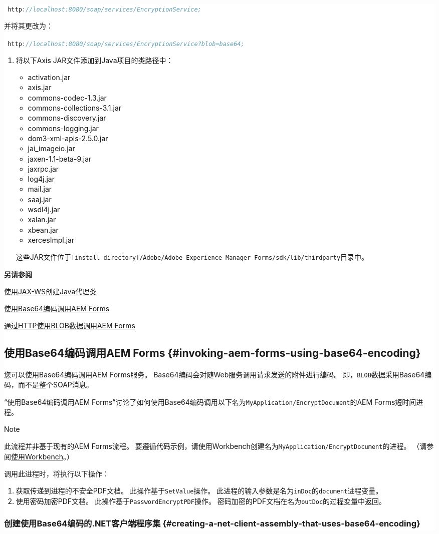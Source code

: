   ```java
    http://localhost:8080/soap/services/EncryptionService;
   ```

   并将其更改为：

   ```java
    http://localhost:8080/soap/services/EncryptionService?blob=base64;
   ```

1. 将以下Axis JAR文件添加到Java项目的类路径中：

   * activation.jar
   * axis.jar
   * commons-codec-1.3.jar
   * commons-collections-3.1.jar
   * commons-discovery.jar
   * commons-logging.jar
   * dom3-xml-apis-2.5.0.jar
   * jai_imageio.jar
   * jaxen-1.1-beta-9.jar
   * jaxrpc.jar
   * log4j.jar
   * mail.jar
   * saaj.jar
   * wsdl4j.jar
   * xalan.jar
   * xbean.jar
   * xercesImpl.jar

   这些JAR文件位于`[install directory]/Adobe/Adobe Experience Manager Forms/sdk/lib/thirdparty`目录中。

**另请参阅**

[使用JAX-WS创建Java代理类](#creating-java-proxy-classes-using-jax-ws)

[使用Base64编码调用AEM Forms](#invoking-aem-forms-using-base64-encoding)

[通过HTTP使用BLOB数据调用AEM Forms](#invoking-aem-forms-using-blob-data-over-http)

## 使用Base64编码调用AEM Forms {#invoking-aem-forms-using-base64-encoding}

您可以使用Base64编码调用AEM Forms服务。 Base64编码会对随Web服务调用请求发送的附件进行编码。 即，`BLOB`数据采用Base64编码，而不是整个SOAP消息。

“使用Base64编码调用AEM Forms”讨论了如何使用Base64编码调用以下名为`MyApplication/EncryptDocument`的AEM Forms短时间进程。

>[!NOTE]
>
>此流程并非基于现有的AEM Forms流程。 要遵循代码示例，请使用Workbench创建名为`MyApplication/EncryptDocument`的进程。 （请参阅[使用Workbench](https://www.adobe.com/go/learn_aemforms_workbench_63)。）

调用此进程时，将执行以下操作：

1. 获取传递到进程的不安全PDF文档。 此操作基于`SetValue`操作。 此进程的输入参数是名为`inDoc`的`document`进程变量。
1. 使用密码加密PDF文档。 此操作基于`PasswordEncryptPDF`操作。 密码加密的PDF文档在名为`outDoc`的过程变量中返回。

### 创建使用Base64编码的.NET客户端程序集 {#creating-a-net-client-assembly-that-uses-base64-encoding}
